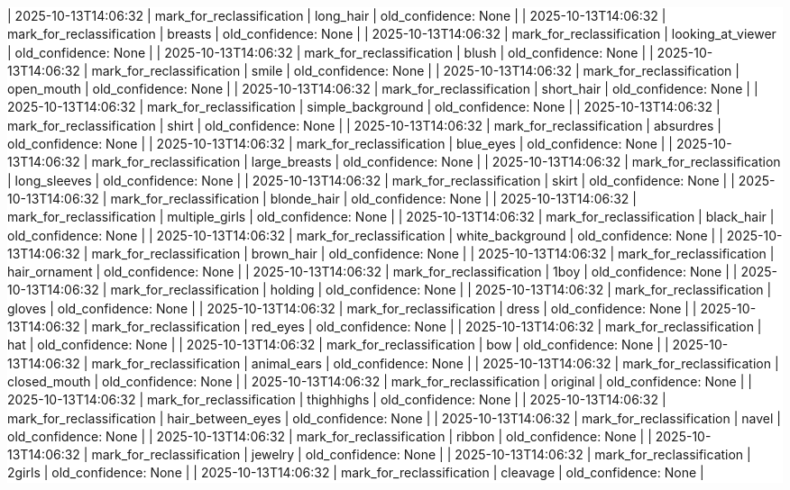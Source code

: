 | 2025-10-13T14:06:32 | mark_for_reclassification | long_hair | old_confidence: None |
| 2025-10-13T14:06:32 | mark_for_reclassification | breasts | old_confidence: None |
| 2025-10-13T14:06:32 | mark_for_reclassification | looking_at_viewer | old_confidence: None |
| 2025-10-13T14:06:32 | mark_for_reclassification | blush | old_confidence: None |
| 2025-10-13T14:06:32 | mark_for_reclassification | smile | old_confidence: None |
| 2025-10-13T14:06:32 | mark_for_reclassification | open_mouth | old_confidence: None |
| 2025-10-13T14:06:32 | mark_for_reclassification | short_hair | old_confidence: None |
| 2025-10-13T14:06:32 | mark_for_reclassification | simple_background | old_confidence: None |
| 2025-10-13T14:06:32 | mark_for_reclassification | shirt | old_confidence: None |
| 2025-10-13T14:06:32 | mark_for_reclassification | absurdres | old_confidence: None |
| 2025-10-13T14:06:32 | mark_for_reclassification | blue_eyes | old_confidence: None |
| 2025-10-13T14:06:32 | mark_for_reclassification | large_breasts | old_confidence: None |
| 2025-10-13T14:06:32 | mark_for_reclassification | long_sleeves | old_confidence: None |
| 2025-10-13T14:06:32 | mark_for_reclassification | skirt | old_confidence: None |
| 2025-10-13T14:06:32 | mark_for_reclassification | blonde_hair | old_confidence: None |
| 2025-10-13T14:06:32 | mark_for_reclassification | multiple_girls | old_confidence: None |
| 2025-10-13T14:06:32 | mark_for_reclassification | black_hair | old_confidence: None |
| 2025-10-13T14:06:32 | mark_for_reclassification | white_background | old_confidence: None |
| 2025-10-13T14:06:32 | mark_for_reclassification | brown_hair | old_confidence: None |
| 2025-10-13T14:06:32 | mark_for_reclassification | hair_ornament | old_confidence: None |
| 2025-10-13T14:06:32 | mark_for_reclassification | 1boy | old_confidence: None |
| 2025-10-13T14:06:32 | mark_for_reclassification | holding | old_confidence: None |
| 2025-10-13T14:06:32 | mark_for_reclassification | gloves | old_confidence: None |
| 2025-10-13T14:06:32 | mark_for_reclassification | dress | old_confidence: None |
| 2025-10-13T14:06:32 | mark_for_reclassification | red_eyes | old_confidence: None |
| 2025-10-13T14:06:32 | mark_for_reclassification | hat | old_confidence: None |
| 2025-10-13T14:06:32 | mark_for_reclassification | bow | old_confidence: None |
| 2025-10-13T14:06:32 | mark_for_reclassification | animal_ears | old_confidence: None |
| 2025-10-13T14:06:32 | mark_for_reclassification | closed_mouth | old_confidence: None |
| 2025-10-13T14:06:32 | mark_for_reclassification | original | old_confidence: None |
| 2025-10-13T14:06:32 | mark_for_reclassification | thighhighs | old_confidence: None |
| 2025-10-13T14:06:32 | mark_for_reclassification | hair_between_eyes | old_confidence: None |
| 2025-10-13T14:06:32 | mark_for_reclassification | navel | old_confidence: None |
| 2025-10-13T14:06:32 | mark_for_reclassification | ribbon | old_confidence: None |
| 2025-10-13T14:06:32 | mark_for_reclassification | jewelry | old_confidence: None |
| 2025-10-13T14:06:32 | mark_for_reclassification | 2girls | old_confidence: None |
| 2025-10-13T14:06:32 | mark_for_reclassification | cleavage | old_confidence: None |